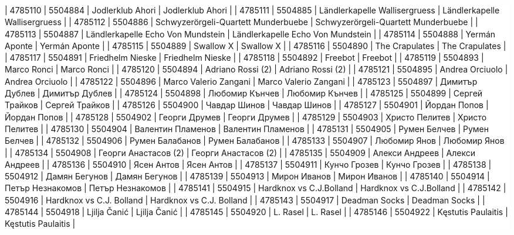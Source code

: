 | 4785110 | 5504884 | Jodlerklub Ahori | Jodlerklub Ahori |
| 4785111 | 5504885 | Ländlerkapelle Wallisergruess | Ländlerkapelle Wallisergruess |
| 4785112 | 5504886 | Schwyzerörgeli-Quartett Munderbuebe | Schwyzerörgeli-Quartett Munderbuebe |
| 4785113 | 5504887 | Ländlerkapelle Echo Von Mundstein | Ländlerkapelle Echo Von Mundstein |
| 4785114 | 5504888 | Yermán Aponte | Yermán Aponte |
| 4785115 | 5504889 | Swallow X | Swallow X |
| 4785116 | 5504890 | The Crapulates | The Crapulates |
| 4785117 | 5504891 | Friedhelm Nieske | Friedhelm Nieske |
| 4785118 | 5504892 | Freebot | Freebot |
| 4785119 | 5504893 | Marco Ronci | Marco Ronci |
| 4785120 | 5504894 | Adriano Rossi (2) | Adriano Rossi (2) |
| 4785121 | 5504895 | Andrea Orciuolo | Andrea Orciuolo |
| 4785122 | 5504896 | Marco Valerio Zangani | Marco Valerio Zangani |
| 4785123 | 5504897 | Димитър Дублев | Димитър Дублев |
| 4785124 | 5504898 | Любомир Кънчев | Любомир Кънчев |
| 4785125 | 5504899 | Сергей Трайков | Сергей Трайков |
| 4785126 | 5504900 | Чавдар Шинов | Чавдар Шинов |
| 4785127 | 5504901 | Йордан Попов | Йордан Попов |
| 4785128 | 5504902 | Георги Друмев | Георги Друмев |
| 4785129 | 5504903 | Христо Пелитев | Христо Пелитев |
| 4785130 | 5504904 | Валентин Пламенов | Валентин Пламенов |
| 4785131 | 5504905 | Румен Белчев | Румен Белчев |
| 4785132 | 5504906 | Румен Балабанов | Румен Балабанов |
| 4785133 | 5504907 | Любомир Янов | Любомир Янов |
| 4785134 | 5504908 | Георги Анастасов (2) | Георги Анастасов (2) |
| 4785135 | 5504909 | Алекси Андреев | Алекси Андреев |
| 4785136 | 5504910 | Ясен Антов | Ясен Антов |
| 4785137 | 5504911 | Кунчо Грозев | Кунчо Грозев |
| 4785138 | 5504912 | Дамян Бегунов | Дамян Бегунов |
| 4785139 | 5504913 | Мирон Иванов | Мирон Иванов |
| 4785140 | 5504914 | Петър Незнакомов | Петър Незнакомов |
| 4785141 | 5504915 | Hardknox vs C.J.Bolland | Hardknox vs C.J.Bolland |
| 4785142 | 5504916 | Hardknox vs C.J. Bolland | Hardknox vs C.J. Bolland |
| 4785143 | 5504917 | Deadman Socks | Deadman Socks |
| 4785144 | 5504918 | Ljilja Čanić | Ljilja Čanić |
| 4785145 | 5504920 | L. Rasel | L. Rasel |
| 4785146 | 5504922 | Kęstutis Paulaitis | Kęstutis Paulaitis |